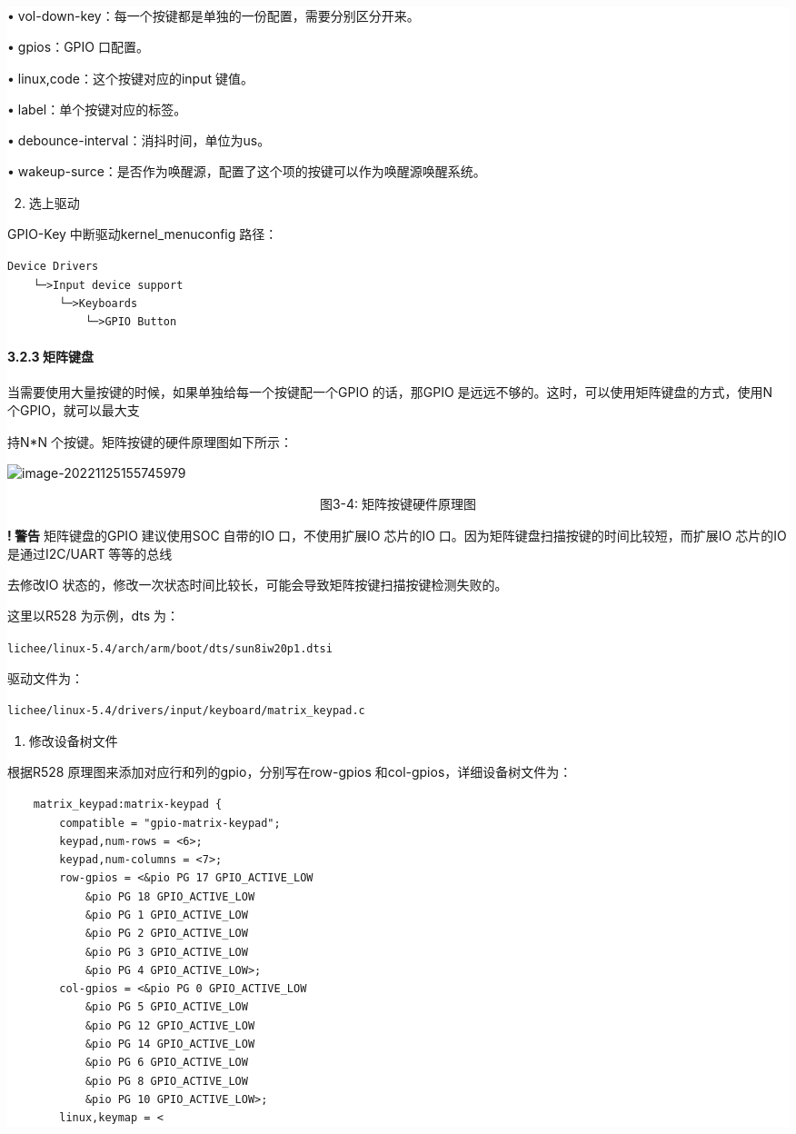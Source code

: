 • vol-down-key：每一个按键都是单独的一份配置，需要分别区分开来。

• gpios：GPIO 口配置。

• linux,code：这个按键对应的input 键值。

• label：单个按键对应的标签。

• debounce-interval：消抖时间，单位为us。

• wakeup-surce：是否作为唤醒源，配置了这个项的按键可以作为唤醒源唤醒系统。

2. 选上驱动

  GPIO-Key 中断驱动kernel_menuconfig 路径：

```
Device Drivers
	└─>Input device support
		└─>Keyboards
			└─>GPIO Button
```

#### 3.2.3 矩阵键盘

当需要使用大量按键的时候，如果单独给每一个按键配一个GPIO 的话，那GPIO 是远远不够的。这时，可以使用矩阵键盘的方式，使用N 个GPIO，就可以最大支

持N*N 个按键。矩阵按键的硬件原理图如下所示：

![image-20221125155745979](${media}/image-20221125155745979.png)

<center>图3-4: 矩阵按键硬件原理图</center>

**! 警告**
矩阵键盘的GPIO 建议使用SOC 自带的IO 口，不使用扩展IO 芯片的IO 口。因为矩阵键盘扫描按键的时间比较短，而扩展IO 芯片的IO 是通过I2C/UART 等等的总线

去修改IO 状态的，修改一次状态时间比较长，可能会导致矩阵按键扫描按键检测失败的。

这里以R528 为示例，dts 为：

```
lichee/linux-5.4/arch/arm/boot/dts/sun8iw20p1.dtsi
```

驱动文件为：

```
lichee/linux-5.4/drivers/input/keyboard/matrix_keypad.c
```



1. 修改设备树文件

  根据R528 原理图来添加对应行和列的gpio，分别写在row-gpios 和col-gpios，详细设备树文件为：

  ```
      matrix_keypad:matrix-keypad {
          compatible = "gpio-matrix-keypad";
          keypad,num-rows = <6>;
          keypad,num-columns = <7>;
          row-gpios = <&pio PG 17 GPIO_ACTIVE_LOW
              &pio PG 18 GPIO_ACTIVE_LOW
              &pio PG 1 GPIO_ACTIVE_LOW
              &pio PG 2 GPIO_ACTIVE_LOW
              &pio PG 3 GPIO_ACTIVE_LOW
              &pio PG 4 GPIO_ACTIVE_LOW>;
          col-gpios = <&pio PG 0 GPIO_ACTIVE_LOW
              &pio PG 5 GPIO_ACTIVE_LOW
              &pio PG 12 GPIO_ACTIVE_LOW
              &pio PG 14 GPIO_ACTIVE_LOW
              &pio PG 6 GPIO_ACTIVE_LOW
              &pio PG 8 GPIO_ACTIVE_LOW
              &pio PG 10 GPIO_ACTIVE_LOW>;
          linux,keymap = <
  ```
